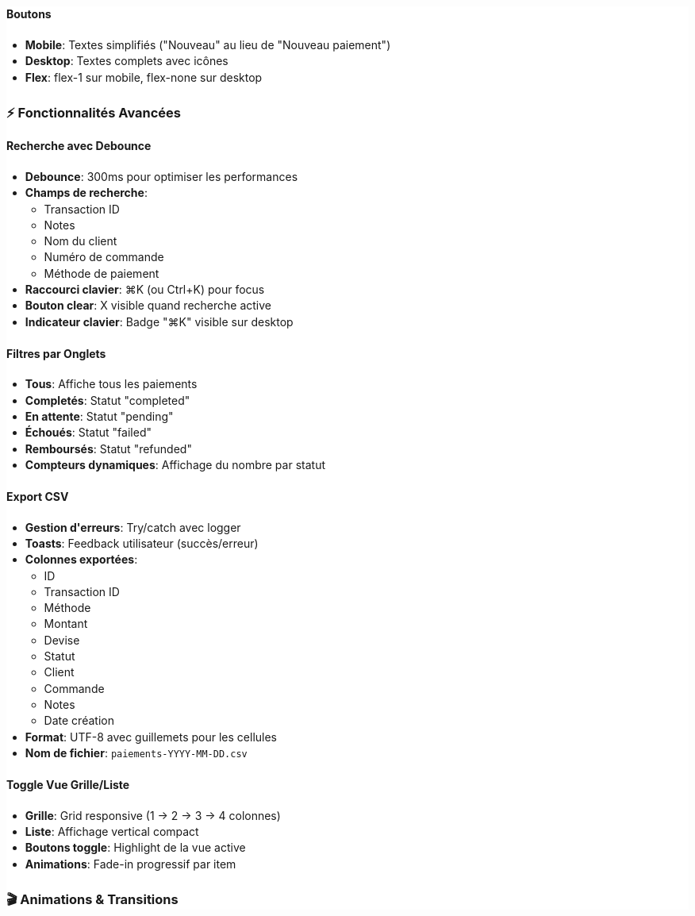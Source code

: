 #### Boutons
- **Mobile**: Textes simplifiés ("Nouveau" au lieu de "Nouveau paiement")
- **Desktop**: Textes complets avec icônes
- **Flex**: flex-1 sur mobile, flex-none sur desktop

### ⚡ Fonctionnalités Avancées

#### Recherche avec Debounce
- **Debounce**: 300ms pour optimiser les performances
- **Champs de recherche**: 
  - Transaction ID
  - Notes
  - Nom du client
  - Numéro de commande
  - Méthode de paiement
- **Raccourci clavier**: ⌘K (ou Ctrl+K) pour focus
- **Bouton clear**: X visible quand recherche active
- **Indicateur clavier**: Badge "⌘K" visible sur desktop

#### Filtres par Onglets
- **Tous**: Affiche tous les paiements
- **Completés**: Statut "completed"
- **En attente**: Statut "pending"
- **Échoués**: Statut "failed"
- **Remboursés**: Statut "refunded"
- **Compteurs dynamiques**: Affichage du nombre par statut

#### Export CSV
- **Gestion d'erreurs**: Try/catch avec logger
- **Toasts**: Feedback utilisateur (succès/erreur)
- **Colonnes exportées**:
  - ID
  - Transaction ID
  - Méthode
  - Montant
  - Devise
  - Statut
  - Client
  - Commande
  - Notes
  - Date création
- **Format**: UTF-8 avec guillemets pour les cellules
- **Nom de fichier**: `paiements-YYYY-MM-DD.csv`

#### Toggle Vue Grille/Liste
- **Grille**: Grid responsive (1 → 2 → 3 → 4 colonnes)
- **Liste**: Affichage vertical compact
- **Boutons toggle**: Highlight de la vue active
- **Animations**: Fade-in progressif par item

### 🎬 Animations & Transitions
